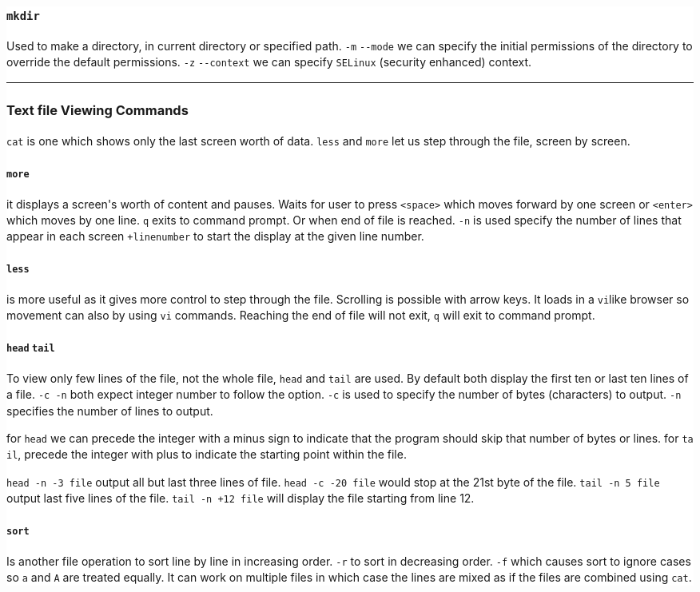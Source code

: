 ### `mkdir` 

Used to make a directory, in current directory or specified path.
`-m` `--mode` we can specify the initial permissions of the directory to override the default permissions.
`-z` `--context` we can specify `SELinux` (security enhanced) context.



___

### Text file Viewing Commands

`cat` is one which shows only the last screen worth of data.
`less` and `more` let us step through the file, screen by screen.

#### `more`
it displays a screen's worth of content and pauses. Waits for user to press `<space>` which moves forward by one screen or `<enter>` which moves by one line.
`q` exits to command prompt. Or when end of file is reached.
`-n` is used specify the number of lines that appear in each screen
`+linenumber` to start the display at the given line number.


#### `less`
is more useful as it gives more control to step through the file.
Scrolling is possible with arrow keys. It loads in a `vi`like browser so movement can also by using `vi` commands.
Reaching the end of file will not exit, `q` will exit to command prompt.

#### `head` `tail`
To view only few lines of the file, not the whole file, `head` and `tail` are used.
By default both display the first ten or last ten lines of a file. `-c -n` both expect integer number to follow the option.
`-c` is used to specify the number of bytes (characters) to output.
`-n` specifies the number of lines to output.

for `head` we can precede the integer with a minus sign to indicate that the program should skip that number of bytes or lines.
for `tail`, precede the integer with plus to indicate the starting point within the file.

`head -n -3 file` output all but last three lines of file.
`head -c -20 file` would stop at the 21st byte of the file.
`tail -n 5 file` output last five lines of the file.
`tail -n +12 file` will display the file starting from line 12.


#### `sort`
Is another file operation to sort line by line in increasing order.
`-r` to sort in decreasing order.
`-f` which causes sort to ignore cases so `a` and `A` are treated equally.
It can work on multiple files in which case the lines are mixed as if the files are combined using `cat`.

